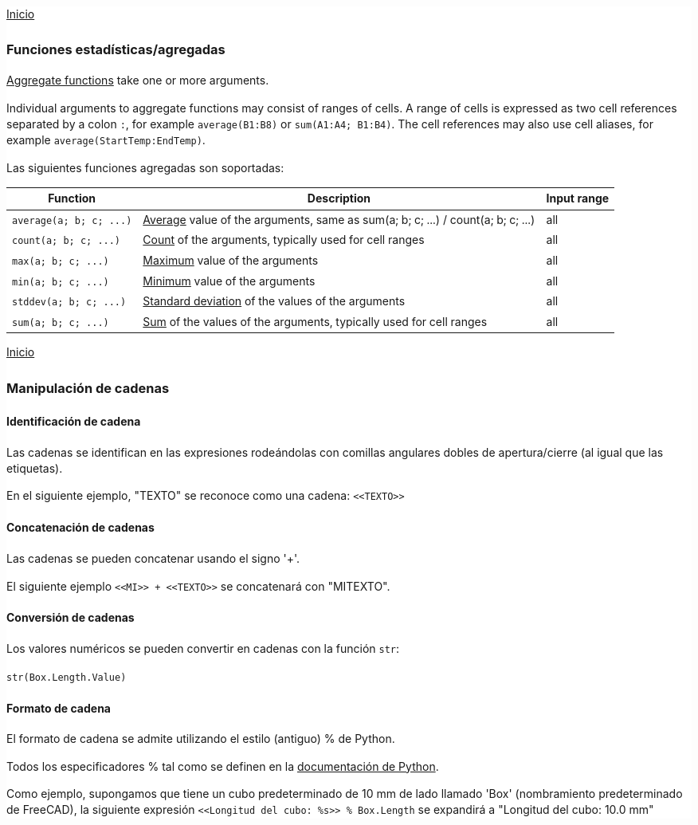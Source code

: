 [Inicio](#top)

### Funciones estadísticas/agregadas

[Aggregate functions](https://en.wikipedia.org/wiki/Aggregate_function) take one or more arguments.

Individual arguments to aggregate functions may consist of ranges of cells. A range of cells is expressed as two cell references separated by a colon `:`, for example `average(B1:B8)` or `sum(A1:A4; B1:B4)`.
The cell references may also use cell aliases, for example `average(StartTemp:EndTemp)`.

Las siguientes funciones agregadas son soportadas:

| Function | Description | Input range |
| --- | --- | --- |
| `average(a; b; c; ...)` | [Average](https://en.wikipedia.org/wiki/Arithmetic_mean) value of the arguments, same as sum(a; b; c; ...) / count(a; b; c; ...) | all |
| `count(a; b; c; ...)` | [Count](https://en.wikipedia.org/wiki/Counting) of the arguments, typically used for cell ranges | all |
| `max(a; b; c; ...)` | [Maximum](https://en.wikipedia.org/wiki/Maxima_and_minima) value of the arguments | all |
| `min(a; b; c; ...)` | [Minimum](https://en.wikipedia.org/wiki/Maxima_and_minima) value of the arguments | all |
| `stddev(a; b; c; ...)` | [Standard deviation](https://en.wikipedia.org/wiki/standard_deviation) of the values of the arguments | all |
| `sum(a; b; c; ...)` | [Sum](https://en.wikipedia.org/wiki/Summation) of the values of the arguments, typically used for cell ranges | all |

[Inicio](#top)

### Manipulación de cadenas

#### Identificación de cadena

Las cadenas se identifican en las expresiones rodeándolas con comillas angulares dobles de apertura/cierre (al igual que las etiquetas).

En el siguiente ejemplo, "TEXTO" se reconoce como una cadena: `<<TEXTO>>`

#### Concatenación de cadenas

Las cadenas se pueden concatenar usando el signo '+'.

El siguiente ejemplo `<<MI>> + <<TEXTO>>` se concatenará con "MITEXTO".

#### Conversión de cadenas

Los valores numéricos se pueden convertir en cadenas con la función `str`:

`str(Box.Length.Value)`

#### Formato de cadena

El formato de cadena se admite utilizando el estilo (antiguo) % de Python.

Todos los especificadores % tal como se definen en la [documentación de Python](https://docs.python.org/3/library/stdtypes.html#printf-style-string-formatting).

Como ejemplo, supongamos que tiene un cubo predeterminado de 10 mm de lado llamado 'Box' (nombramiento predeterminado de FreeCAD), la siguiente expresión `<<Longitud del cubo: %s>> % Box.Length` se expandirá a "Longitud del cubo: 10.0 mm"
